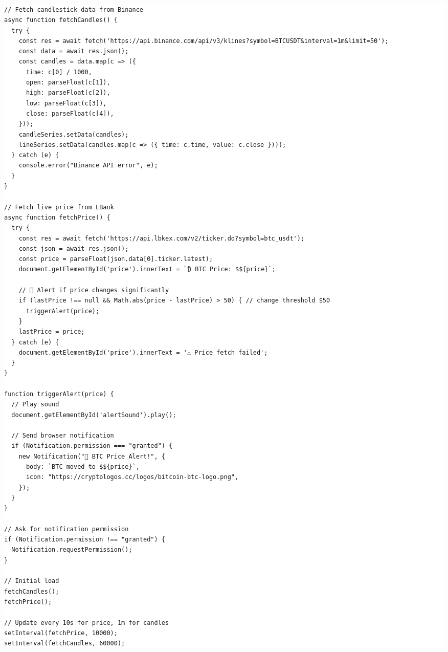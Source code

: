     // Fetch candlestick data from Binance
    async function fetchCandles() {
      try {
        const res = await fetch('https://api.binance.com/api/v3/klines?symbol=BTCUSDT&interval=1m&limit=50');
        const data = await res.json();
        const candles = data.map(c => ({
          time: c[0] / 1000,
          open: parseFloat(c[1]),
          high: parseFloat(c[2]),
          low: parseFloat(c[3]),
          close: parseFloat(c[4]),
        }));
        candleSeries.setData(candles);
        lineSeries.setData(candles.map(c => ({ time: c.time, value: c.close })));
      } catch (e) {
        console.error("Binance API error", e);
      }
    }

    // Fetch live price from LBank
    async function fetchPrice() {
      try {
        const res = await fetch('https://api.lbkex.com/v2/ticker.do?symbol=btc_usdt');
        const json = await res.json();
        const price = parseFloat(json.data[0].ticker.latest);
        document.getElementById('price').innerText = `₿ BTC Price: $${price}`;

        // 🔔 Alert if price changes significantly
        if (lastPrice !== null && Math.abs(price - lastPrice) > 50) { // change threshold $50
          triggerAlert(price);
        }
        lastPrice = price;
      } catch (e) {
        document.getElementById('price').innerText = '⚠️ Price fetch failed';
      }
    }

    function triggerAlert(price) {
      // Play sound
      document.getElementById('alertSound').play();

      // Send browser notification
      if (Notification.permission === "granted") {
        new Notification("🚨 BTC Price Alert!", {
          body: `BTC moved to $${price}`,
          icon: "https://cryptologos.cc/logos/bitcoin-btc-logo.png",
        });
      }
    }

    // Ask for notification permission
    if (Notification.permission !== "granted") {
      Notification.requestPermission();
    }

    // Initial load
    fetchCandles();
    fetchPrice();

    // Update every 10s for price, 1m for candles
    setInterval(fetchPrice, 10000);
    setInterval(fetchCandles, 60000);
  </script>
</body>
</html>
